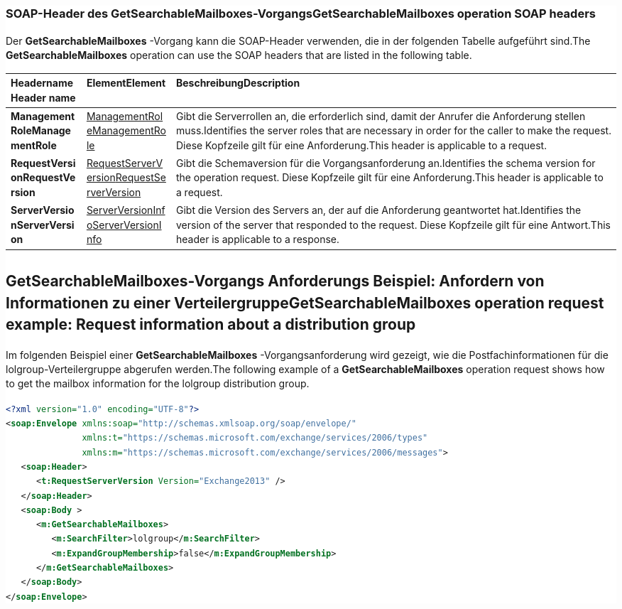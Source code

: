 ### <a name="getsearchablemailboxes-operation-soap-headers"></a><span data-ttu-id="f642d-122">SOAP-Header des GetSearchableMailboxes-Vorgangs</span><span class="sxs-lookup"><span data-stu-id="f642d-122">GetSearchableMailboxes operation SOAP headers</span></span>

<span data-ttu-id="f642d-123">Der **GetSearchableMailboxes** -Vorgang kann die SOAP-Header verwenden, die in der folgenden Tabelle aufgeführt sind.</span><span class="sxs-lookup"><span data-stu-id="f642d-123">The **GetSearchableMailboxes** operation can use the SOAP headers that are listed in the following table.</span></span> 
  
|<span data-ttu-id="f642d-124">Headername</span><span class="sxs-lookup"><span data-stu-id="f642d-124">Header name</span></span>|<span data-ttu-id="f642d-125">Element</span><span class="sxs-lookup"><span data-stu-id="f642d-125">Element</span></span>|<span data-ttu-id="f642d-126">Beschreibung</span><span class="sxs-lookup"><span data-stu-id="f642d-126">Description</span></span>|
|:-----|:-----|:-----|
|<span data-ttu-id="f642d-127">**ManagementRole**</span><span class="sxs-lookup"><span data-stu-id="f642d-127">**ManagementRole**</span></span> <br/> |[<span data-ttu-id="f642d-128">ManagementRole</span><span class="sxs-lookup"><span data-stu-id="f642d-128">ManagementRole</span></span>](managementrole.md) <br/> |<span data-ttu-id="f642d-129">Gibt die Serverrollen an, die erforderlich sind, damit der Anrufer die Anforderung stellen muss.</span><span class="sxs-lookup"><span data-stu-id="f642d-129">Identifies the server roles that are necessary in order for the caller to make the request.</span></span> <span data-ttu-id="f642d-130">Diese Kopfzeile gilt für eine Anforderung.</span><span class="sxs-lookup"><span data-stu-id="f642d-130">This header is applicable to a request.</span></span>  <br/> |
|<span data-ttu-id="f642d-131">**RequestVersion**</span><span class="sxs-lookup"><span data-stu-id="f642d-131">**RequestVersion**</span></span> <br/> |[<span data-ttu-id="f642d-132">RequestServerVersion</span><span class="sxs-lookup"><span data-stu-id="f642d-132">RequestServerVersion</span></span>](requestserverversion.md) <br/> |<span data-ttu-id="f642d-133">Gibt die Schemaversion für die Vorgangsanforderung an.</span><span class="sxs-lookup"><span data-stu-id="f642d-133">Identifies the schema version for the operation request.</span></span> <span data-ttu-id="f642d-134">Diese Kopfzeile gilt für eine Anforderung.</span><span class="sxs-lookup"><span data-stu-id="f642d-134">This header is applicable to a request.</span></span>  <br/> |
|<span data-ttu-id="f642d-135">**ServerVersion**</span><span class="sxs-lookup"><span data-stu-id="f642d-135">**ServerVersion**</span></span> <br/> |[<span data-ttu-id="f642d-136">ServerVersionInfo</span><span class="sxs-lookup"><span data-stu-id="f642d-136">ServerVersionInfo</span></span>](serverversioninfo.md) <br/> |<span data-ttu-id="f642d-137">Gibt die Version des Servers an, der auf die Anforderung geantwortet hat.</span><span class="sxs-lookup"><span data-stu-id="f642d-137">Identifies the version of the server that responded to the request.</span></span> <span data-ttu-id="f642d-138">Diese Kopfzeile gilt für eine Antwort.</span><span class="sxs-lookup"><span data-stu-id="f642d-138">This header is applicable to a response.</span></span>  <br/> |
   
## <a name="getsearchablemailboxes-operation-request-example-request-information-about-a-distribution-group"></a><span data-ttu-id="f642d-139">GetSearchableMailboxes-Vorgangs Anforderungs Beispiel: Anfordern von Informationen zu einer Verteilergruppe</span><span class="sxs-lookup"><span data-stu-id="f642d-139">GetSearchableMailboxes operation request example: Request information about a distribution group</span></span>

<span data-ttu-id="f642d-140">Im folgenden Beispiel einer **GetSearchableMailboxes** -Vorgangsanforderung wird gezeigt, wie die Postfachinformationen für die lolgroup-Verteilergruppe abgerufen werden.</span><span class="sxs-lookup"><span data-stu-id="f642d-140">The following example of a **GetSearchableMailboxes** operation request shows how to get the mailbox information for the lolgroup distribution group.</span></span> 
  
```XML
<?xml version="1.0" encoding="UTF-8"?>
<soap:Envelope xmlns:soap="http://schemas.xmlsoap.org/soap/envelope/"
               xmlns:t="https://schemas.microsoft.com/exchange/services/2006/types"
               xmlns:m="https://schemas.microsoft.com/exchange/services/2006/messages">
   <soap:Header>
      <t:RequestServerVersion Version="Exchange2013" />
   </soap:Header>
   <soap:Body >
      <m:GetSearchableMailboxes>
         <m:SearchFilter>lolgroup</m:SearchFilter>
         <m:ExpandGroupMembership>false</m:ExpandGroupMembership>
      </m:GetSearchableMailboxes>
   </soap:Body>
</soap:Envelope>

```
